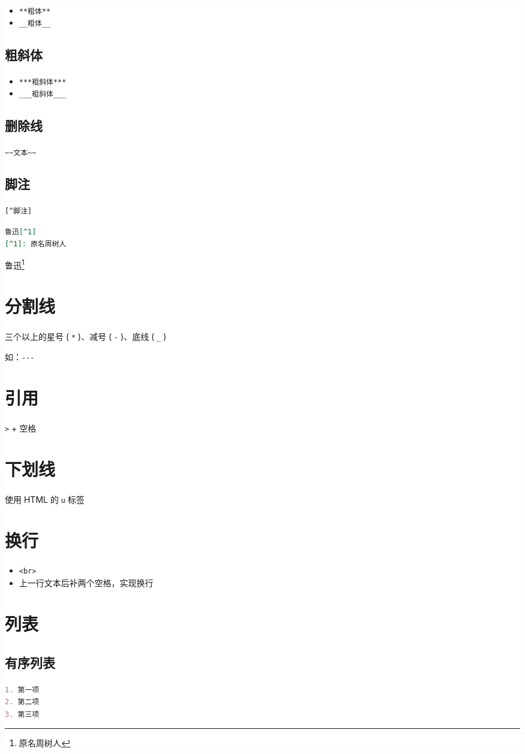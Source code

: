 - `**粗体**`
- `__粗体__`

## 粗斜体

- `***粗斜体***`
- `___粗斜体___`

## 删除线

`~~文本~~`

## 脚注

`[^脚注]`

```markdown
鲁迅[^1]
[^1]: 原名周树人
```

鲁迅[^1]

[^1]: 原名周树人

# 分割线

三个以上的星号 ( `*` )、减号 ( `-` )、底线 ( `_` )

如：`---`

# 引用

`>` + 空格

# 下划线

使用 HTML 的 `u` 标签

# 换行

- `<br>`
- 上一行文本后补两个空格，实现换行

# 列表

## 有序列表

```markdown
1. 第一项
2. 第二项
3. 第三项
```
